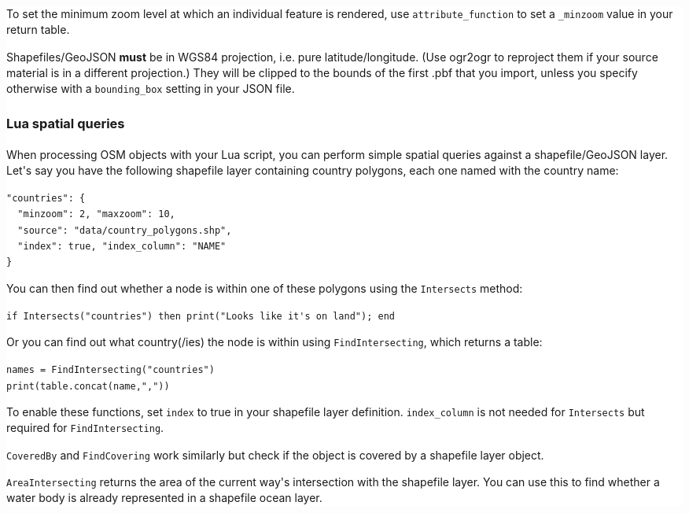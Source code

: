 To set the minimum zoom level at which an individual feature is rendered, use `attribute_function` to set a `_minzoom` value in your return table.

Shapefiles/GeoJSON **must** be in WGS84 projection, i.e. pure latitude/longitude. (Use ogr2ogr to reproject them if your source material is in a different projection.) They will be clipped to the bounds of the first .pbf that you import, unless you specify otherwise with a `bounding_box` setting in your JSON file.

### Lua spatial queries

When processing OSM objects with your Lua script, you can perform simple spatial queries against a shapefile/GeoJSON layer. Let's say you have the following shapefile layer containing country polygons, each one named with the country name:

    "countries": {
      "minzoom": 2, "maxzoom": 10,
      "source": "data/country_polygons.shp",
      "index": true, "index_column": "NAME"
    }

You can then find out whether a node is within one of these polygons using the `Intersects` method:

    if Intersects("countries") then print("Looks like it's on land"); end

Or you can find out what country(/ies) the node is within using `FindIntersecting`, which returns a table:

    names = FindIntersecting("countries")
    print(table.concat(name,","))

To enable these functions, set `index` to true in your shapefile layer definition. `index_column` is not needed for `Intersects` but required for `FindIntersecting`.

`CoveredBy` and `FindCovering` work similarly but check if the object is covered by a shapefile layer object.

`AreaIntersecting` returns the area of the current way's intersection with the shapefile layer. You can use this to find whether a water body is already represented in a shapefile ocean layer.
